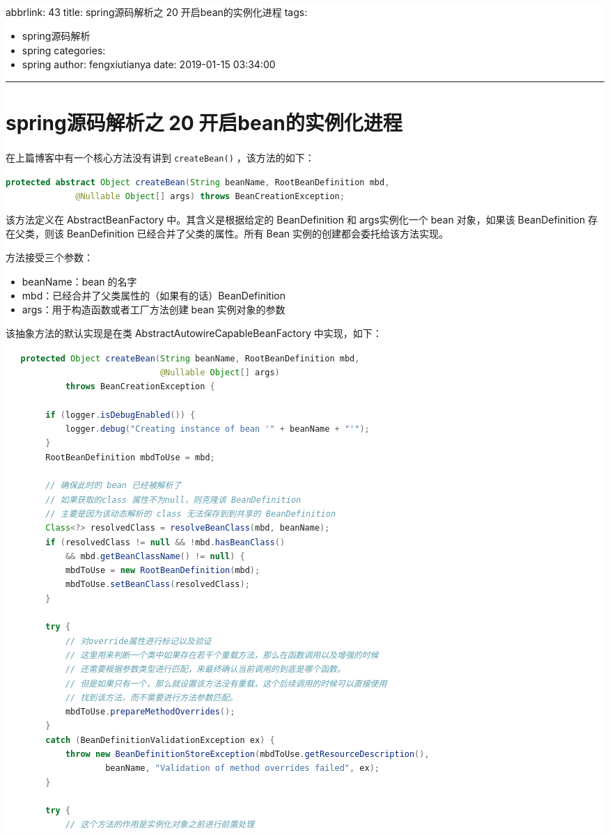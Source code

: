 abbrlink: 43
title: spring源码解析之 20 开启bean的实例化进程
tags:
  - spring源码解析
  - spring
categories:
  - spring
author: fengxiutianya
date: 2019-01-15 03:34:00
---
# spring源码解析之 20 开启bean的实例化进程

在上篇博客中有一个核心方法没有讲到 `createBean()` ，该方法的如下：

```java
protected abstract Object createBean(String beanName, RootBeanDefinition mbd, 
              @Nullable Object[] args) throws BeanCreationException;
```

该方法定义在 AbstractBeanFactory 中。其含义是根据给定的 BeanDefinition 和 args实例化一个 bean 对象，如果该 BeanDefinition 存在父类，则该 BeanDefinition 已经合并了父类的属性。所有 Bean 实例的创建都会委托给该方法实现。


方法接受三个参数：

- beanName：bean 的名字
- mbd：已经合并了父类属性的（如果有的话）BeanDefinition
- args：用于构造函数或者工厂方法创建 bean 实例对象的参数

该抽象方法的默认实现是在类 AbstractAutowireCapableBeanFactory 中实现，如下：

```java
   protected Object createBean(String beanName, RootBeanDefinition mbd, 
                               @Nullable Object[] args)
            throws BeanCreationException {

        if (logger.isDebugEnabled()) {
            logger.debug("Creating instance of bean '" + beanName + "'");
        }
        RootBeanDefinition mbdToUse = mbd;

        // 确保此时的 bean 已经被解析了
        // 如果获取的class 属性不为null，则克隆该 BeanDefinition
        // 主要是因为该动态解析的 class 无法保存到到共享的 BeanDefinition
        Class<?> resolvedClass = resolveBeanClass(mbd, beanName);
        if (resolvedClass != null && !mbd.hasBeanClass() 
            && mbd.getBeanClassName() != null) {
            mbdToUse = new RootBeanDefinition(mbd);
            mbdToUse.setBeanClass(resolvedClass);
        }

        try {
            // 对override属性进行标记以及验证
			// 这里用来判断一个类中如果存在若干个重载方法，那么在函数调用以及增强的时候
			// 还需要根据参数类型进行匹配，来最终确认当前调用的到底是哪个函数。
			// 但是如果只有一个，那么就设置该方法没有重载，这个后续调用的时候可以直接使用
			// 找到该方法，而不需要进行方法参数匹配。
            mbdToUse.prepareMethodOverrides();
        }
        catch (BeanDefinitionValidationException ex) {
            throw new BeanDefinitionStoreException(mbdToUse.getResourceDescription(),
                    beanName, "Validation of method overrides failed", ex);
        }

        try {
            // 这个方法的作用是实例化对象之前进行前置处理
```